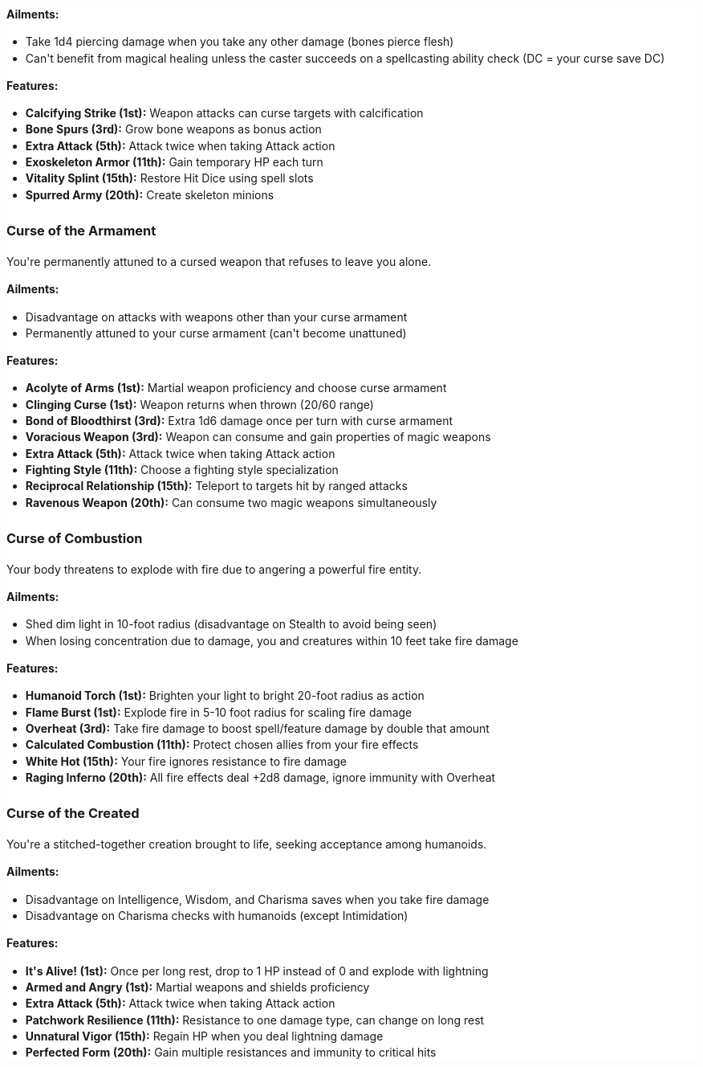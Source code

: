 **Ailments:**
- Take 1d4 piercing damage when you take any other damage (bones pierce flesh)
- Can't benefit from magical healing unless the caster succeeds on a spellcasting ability check (DC = your curse save DC)

**Features:**
- **Calcifying Strike (1st):** Weapon attacks can curse targets with calcification
- **Bone Spurs (3rd):** Grow bone weapons as bonus action
- **Extra Attack (5th):** Attack twice when taking Attack action
- **Exoskeleton Armor (11th):** Gain temporary HP each turn
- **Vitality Splint (15th):** Restore Hit Dice using spell slots
- **Spurred Army (20th):** Create skeleton minions

### Curse of the Armament
You're permanently attuned to a cursed weapon that refuses to leave you alone.

**Ailments:**
- Disadvantage on attacks with weapons other than your curse armament
- Permanently attuned to your curse armament (can't become unattuned)

**Features:**
- **Acolyte of Arms (1st):** Martial weapon proficiency and choose curse armament
- **Clinging Curse (1st):** Weapon returns when thrown (20/60 range)
- **Bond of Bloodthirst (3rd):** Extra 1d6 damage once per turn with curse armament
- **Voracious Weapon (3rd):** Weapon can consume and gain properties of magic weapons
- **Extra Attack (5th):** Attack twice when taking Attack action
- **Fighting Style (11th):** Choose a fighting style specialization
- **Reciprocal Relationship (15th):** Teleport to targets hit by ranged attacks
- **Ravenous Weapon (20th):** Can consume two magic weapons simultaneously

### Curse of Combustion
Your body threatens to explode with fire due to angering a powerful fire entity.

**Ailments:**
- Shed dim light in 10-foot radius (disadvantage on Stealth to avoid being seen)
- When losing concentration due to damage, you and creatures within 10 feet take fire damage

**Features:**
- **Humanoid Torch (1st):** Brighten your light to bright 20-foot radius as action
- **Flame Burst (1st):** Explode fire in 5-10 foot radius for scaling fire damage
- **Overheat (3rd):** Take fire damage to boost spell/feature damage by double that amount
- **Calculated Combustion (11th):** Protect chosen allies from your fire effects
- **White Hot (15th):** Your fire ignores resistance to fire damage
- **Raging Inferno (20th):** All fire effects deal +2d8 damage, ignore immunity with Overheat

### Curse of the Created
You're a stitched-together creation brought to life, seeking acceptance among humanoids.

**Ailments:**
- Disadvantage on Intelligence, Wisdom, and Charisma saves when you take fire damage
- Disadvantage on Charisma checks with humanoids (except Intimidation)

**Features:**
- **It's Alive! (1st):** Once per long rest, drop to 1 HP instead of 0 and explode with lightning
- **Armed and Angry (1st):** Martial weapons and shields proficiency
- **Extra Attack (5th):** Attack twice when taking Attack action
- **Patchwork Resilience (11th):** Resistance to one damage type, can change on long rest
- **Unnatural Vigor (15th):** Regain HP when you deal lightning damage
- **Perfected Form (20th):** Gain multiple resistances and immunity to critical hits
